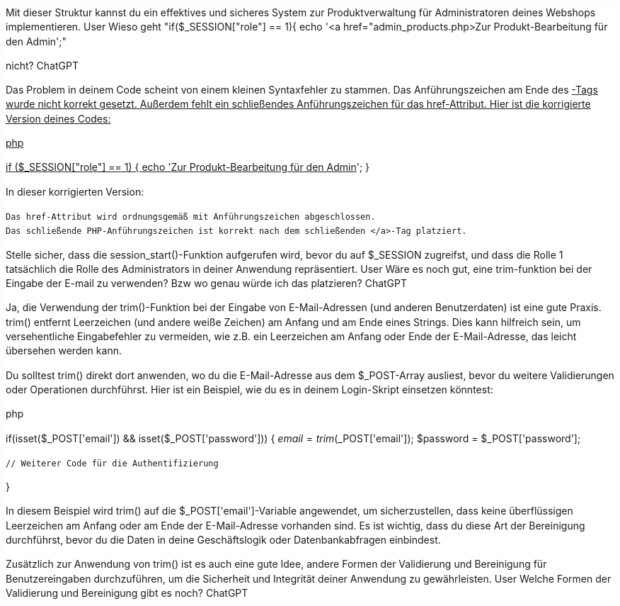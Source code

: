 Mit dieser Struktur kannst du ein effektives und sicheres System zur Produktverwaltung für Administratoren deines Webshops implementieren.
User
Wieso geht "if($_SESSION["role"] == 1){
                    echo '<a href="admin_products.php>Zur Produkt-Bearbeitung für den Admin</a>';" 

nicht?
ChatGPT

Das Problem in deinem Code scheint von einem kleinen Syntaxfehler zu stammen. Das Anführungszeichen am Ende des <a href>-Tags wurde nicht korrekt gesetzt. Außerdem fehlt ein schließendes Anführungszeichen für das href-Attribut. Hier ist die korrigierte Version deines Codes:

php

if ($_SESSION["role"] == 1) {
    echo '<a href="admin_products.php">Zur Produkt-Bearbeitung für den Admin</a>';
}

In dieser korrigierten Version:

    Das href-Attribut wird ordnungsgemäß mit Anführungszeichen abgeschlossen.
    Das schließende PHP-Anführungszeichen ist korrekt nach dem schließenden </a>-Tag platziert.

Stelle sicher, dass die session_start()-Funktion aufgerufen wird, bevor du auf $_SESSION zugreifst, und dass die Rolle 1 tatsächlich die Rolle des Administrators in deiner Anwendung repräsentiert.
User
Wäre es noch gut, eine trim-funktion bei der Eingabe der E-mail zu verwenden? Bzw wo genau würde ich das platzieren?
ChatGPT

Ja, die Verwendung der trim()-Funktion bei der Eingabe von E-Mail-Adressen (und anderen Benutzerdaten) ist eine gute Praxis. trim() entfernt Leerzeichen (und andere weiße Zeichen) am Anfang und am Ende eines Strings. Dies kann hilfreich sein, um versehentliche Eingabefehler zu vermeiden, wie z.B. ein Leerzeichen am Anfang oder Ende der E-Mail-Adresse, das leicht übersehen werden kann.

Du solltest trim() direkt dort anwenden, wo du die E-Mail-Adresse aus dem $_POST-Array ausliest, bevor du weitere Validierungen oder Operationen durchführst. Hier ist ein Beispiel, wie du es in deinem Login-Skript einsetzen könntest:

php

if(isset($_POST['email']) && isset($_POST['password'])) {
    $email = trim($_POST['email']);
    $password = $_POST['password'];

    // Weiterer Code für die Authentifizierung
}

In diesem Beispiel wird trim() auf die $_POST['email']-Variable angewendet, um sicherzustellen, dass keine überflüssigen Leerzeichen am Anfang oder am Ende der E-Mail-Adresse vorhanden sind. Es ist wichtig, dass du diese Art der Bereinigung durchführst, bevor du die Daten in deine Geschäftslogik oder Datenbankabfragen einbindest.

Zusätzlich zur Anwendung von trim() ist es auch eine gute Idee, andere Formen der Validierung und Bereinigung für Benutzereingaben durchzuführen, um die Sicherheit und Integrität deiner Anwendung zu gewährleisten.
User
Welche Formen der Validierung und Bereinigung gibt es noch?
ChatGPT
